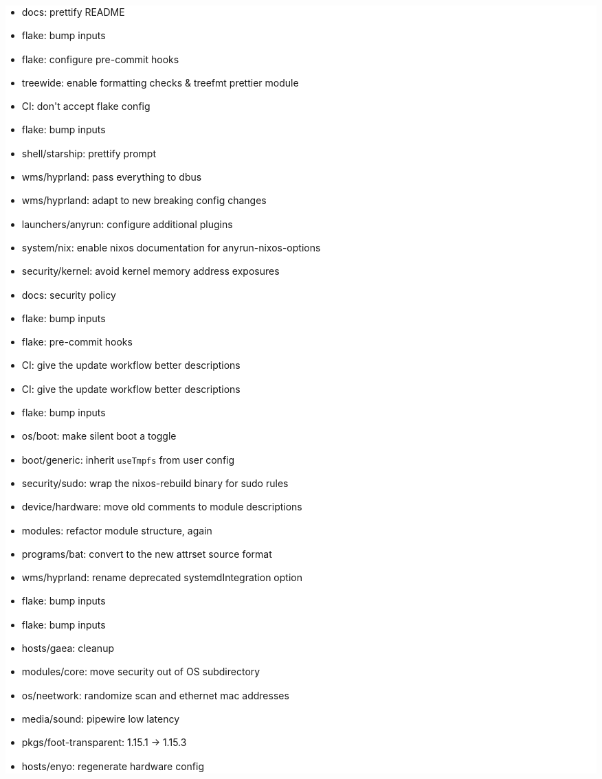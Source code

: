 - docs: prettify README

- flake: bump inputs

- flake: configure pre-commit hooks

- treewide: enable formatting checks & treefmt prettier module

- CI: don't accept flake config

- flake: bump inputs

- shell/starship: prettify prompt

- wms/hyprland: pass everything to dbus

- wms/hyprland: adapt to new breaking config changes

- launchers/anyrun: configure additional plugins

- system/nix: enable nixos documentation for anyrun-nixos-options

- security/kernel: avoid kernel memory address exposures

- docs: security policy

- flake: bump inputs

- flake: pre-commit hooks

- CI: give the update workflow better descriptions

- CI: give the update workflow better descriptions

- flake: bump inputs

- os/boot: make silent boot a toggle

- boot/generic: inherit `useTmpfs` from user config

- security/sudo: wrap the nixos-rebuild binary for sudo rules

- device/hardware: move old comments to module descriptions

- modules: refactor module structure, again

- programs/bat: convert to the new attrset source format

- wms/hyprland: rename deprecated systemdIntegration option

- flake: bump inputs

- flake: bump inputs

- hosts/gaea: cleanup

- modules/core: move security out of OS subdirectory

- os/neetwork: randomize scan and ethernet mac addresses

- media/sound: pipewire low latency

- pkgs/foot-transparent: 1.15.1 -> 1.15.3

- hosts/enyo: regenerate hardware config
